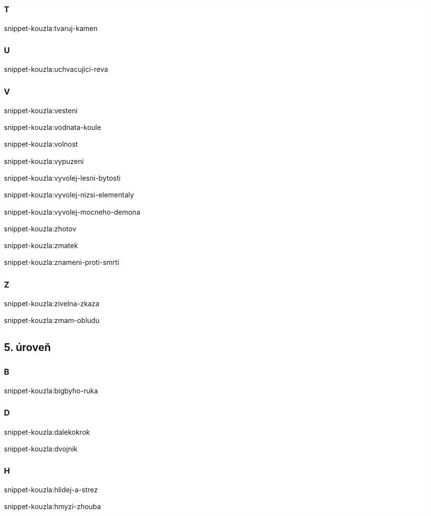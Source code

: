 
### T

snippet-kouzla:tvaruj-kamen


### U

snippet-kouzla:uchvacujici-reva


### V

snippet-kouzla:vesteni

snippet-kouzla:vodnata-koule

snippet-kouzla:volnost

snippet-kouzla:vypuzeni

snippet-kouzla:vyvolej-lesni-bytosti

snippet-kouzla:vyvolej-nizsi-elementaly

snippet-kouzla:vyvolej-mocneho-demona

snippet-kouzla:zhotov

snippet-kouzla:zmatek

snippet-kouzla:znameni-proti-smrti


### Z

snippet-kouzla:zivelna-zkaza

snippet-kouzla:zmam-obludu


## 5. úroveň

### B

snippet-kouzla:bigbyho-ruka


### D

snippet-kouzla:dalekokrok

snippet-kouzla:dvojnik


### H

snippet-kouzla:hlidej-a-strez

snippet-kouzla:hmyzi-zhouba
